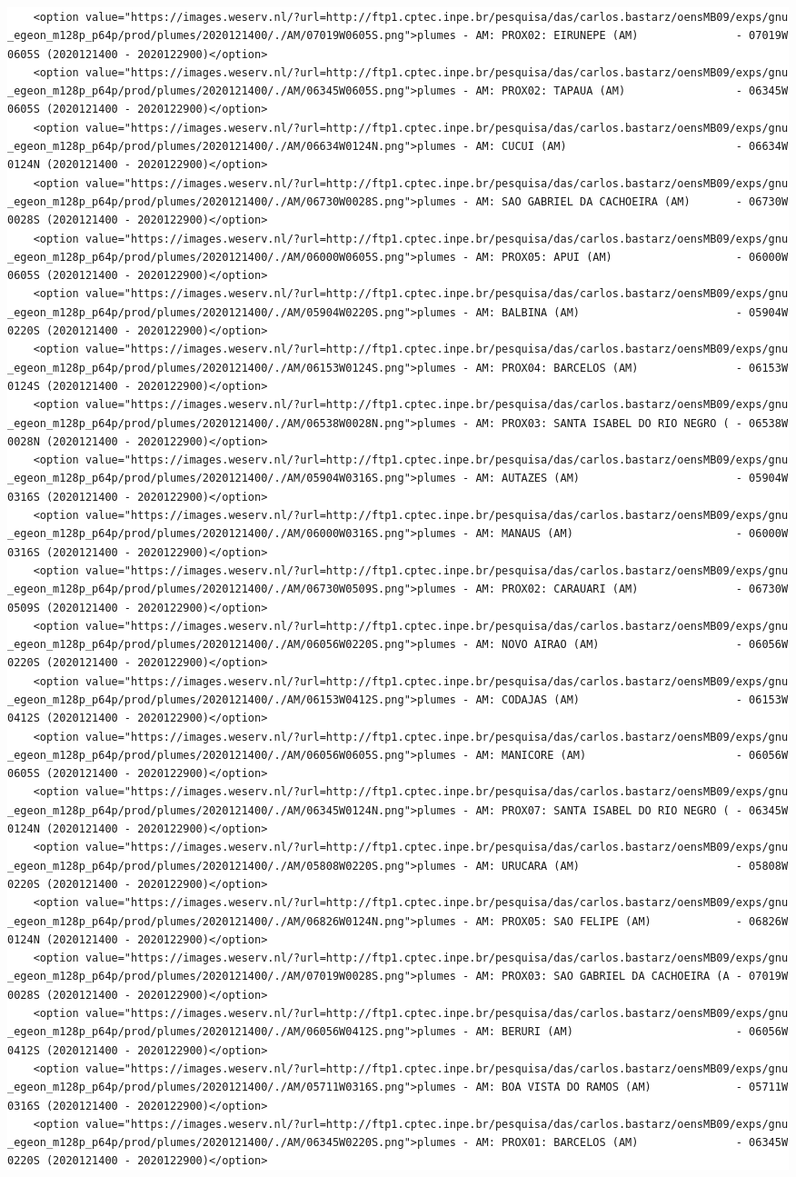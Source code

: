         <option value="https://images.weserv.nl/?url=http://ftp1.cptec.inpe.br/pesquisa/das/carlos.bastarz/oensMB09/exps/gnu_egeon_m128p_p64p/prod/plumes/2020121400/./AM/07019W0605S.png">plumes - AM: PROX02: EIRUNEPE (AM)               - 07019W0605S (2020121400 - 2020122900)</option>
        <option value="https://images.weserv.nl/?url=http://ftp1.cptec.inpe.br/pesquisa/das/carlos.bastarz/oensMB09/exps/gnu_egeon_m128p_p64p/prod/plumes/2020121400/./AM/06345W0605S.png">plumes - AM: PROX02: TAPAUA (AM)                 - 06345W0605S (2020121400 - 2020122900)</option>
        <option value="https://images.weserv.nl/?url=http://ftp1.cptec.inpe.br/pesquisa/das/carlos.bastarz/oensMB09/exps/gnu_egeon_m128p_p64p/prod/plumes/2020121400/./AM/06634W0124N.png">plumes - AM: CUCUI (AM)                          - 06634W0124N (2020121400 - 2020122900)</option>
        <option value="https://images.weserv.nl/?url=http://ftp1.cptec.inpe.br/pesquisa/das/carlos.bastarz/oensMB09/exps/gnu_egeon_m128p_p64p/prod/plumes/2020121400/./AM/06730W0028S.png">plumes - AM: SAO GABRIEL DA CACHOEIRA (AM)       - 06730W0028S (2020121400 - 2020122900)</option>
        <option value="https://images.weserv.nl/?url=http://ftp1.cptec.inpe.br/pesquisa/das/carlos.bastarz/oensMB09/exps/gnu_egeon_m128p_p64p/prod/plumes/2020121400/./AM/06000W0605S.png">plumes - AM: PROX05: APUI (AM)                   - 06000W0605S (2020121400 - 2020122900)</option>
        <option value="https://images.weserv.nl/?url=http://ftp1.cptec.inpe.br/pesquisa/das/carlos.bastarz/oensMB09/exps/gnu_egeon_m128p_p64p/prod/plumes/2020121400/./AM/05904W0220S.png">plumes - AM: BALBINA (AM)                        - 05904W0220S (2020121400 - 2020122900)</option>
        <option value="https://images.weserv.nl/?url=http://ftp1.cptec.inpe.br/pesquisa/das/carlos.bastarz/oensMB09/exps/gnu_egeon_m128p_p64p/prod/plumes/2020121400/./AM/06153W0124S.png">plumes - AM: PROX04: BARCELOS (AM)               - 06153W0124S (2020121400 - 2020122900)</option>
        <option value="https://images.weserv.nl/?url=http://ftp1.cptec.inpe.br/pesquisa/das/carlos.bastarz/oensMB09/exps/gnu_egeon_m128p_p64p/prod/plumes/2020121400/./AM/06538W0028N.png">plumes - AM: PROX03: SANTA ISABEL DO RIO NEGRO ( - 06538W0028N (2020121400 - 2020122900)</option>
        <option value="https://images.weserv.nl/?url=http://ftp1.cptec.inpe.br/pesquisa/das/carlos.bastarz/oensMB09/exps/gnu_egeon_m128p_p64p/prod/plumes/2020121400/./AM/05904W0316S.png">plumes - AM: AUTAZES (AM)                        - 05904W0316S (2020121400 - 2020122900)</option>
        <option value="https://images.weserv.nl/?url=http://ftp1.cptec.inpe.br/pesquisa/das/carlos.bastarz/oensMB09/exps/gnu_egeon_m128p_p64p/prod/plumes/2020121400/./AM/06000W0316S.png">plumes - AM: MANAUS (AM)                         - 06000W0316S (2020121400 - 2020122900)</option>
        <option value="https://images.weserv.nl/?url=http://ftp1.cptec.inpe.br/pesquisa/das/carlos.bastarz/oensMB09/exps/gnu_egeon_m128p_p64p/prod/plumes/2020121400/./AM/06730W0509S.png">plumes - AM: PROX02: CARAUARI (AM)               - 06730W0509S (2020121400 - 2020122900)</option>
        <option value="https://images.weserv.nl/?url=http://ftp1.cptec.inpe.br/pesquisa/das/carlos.bastarz/oensMB09/exps/gnu_egeon_m128p_p64p/prod/plumes/2020121400/./AM/06056W0220S.png">plumes - AM: NOVO AIRAO (AM)                     - 06056W0220S (2020121400 - 2020122900)</option>
        <option value="https://images.weserv.nl/?url=http://ftp1.cptec.inpe.br/pesquisa/das/carlos.bastarz/oensMB09/exps/gnu_egeon_m128p_p64p/prod/plumes/2020121400/./AM/06153W0412S.png">plumes - AM: CODAJAS (AM)                        - 06153W0412S (2020121400 - 2020122900)</option>
        <option value="https://images.weserv.nl/?url=http://ftp1.cptec.inpe.br/pesquisa/das/carlos.bastarz/oensMB09/exps/gnu_egeon_m128p_p64p/prod/plumes/2020121400/./AM/06056W0605S.png">plumes - AM: MANICORE (AM)                       - 06056W0605S (2020121400 - 2020122900)</option>
        <option value="https://images.weserv.nl/?url=http://ftp1.cptec.inpe.br/pesquisa/das/carlos.bastarz/oensMB09/exps/gnu_egeon_m128p_p64p/prod/plumes/2020121400/./AM/06345W0124N.png">plumes - AM: PROX07: SANTA ISABEL DO RIO NEGRO ( - 06345W0124N (2020121400 - 2020122900)</option>
        <option value="https://images.weserv.nl/?url=http://ftp1.cptec.inpe.br/pesquisa/das/carlos.bastarz/oensMB09/exps/gnu_egeon_m128p_p64p/prod/plumes/2020121400/./AM/05808W0220S.png">plumes - AM: URUCARA (AM)                        - 05808W0220S (2020121400 - 2020122900)</option>
        <option value="https://images.weserv.nl/?url=http://ftp1.cptec.inpe.br/pesquisa/das/carlos.bastarz/oensMB09/exps/gnu_egeon_m128p_p64p/prod/plumes/2020121400/./AM/06826W0124N.png">plumes - AM: PROX05: SAO FELIPE (AM)             - 06826W0124N (2020121400 - 2020122900)</option>
        <option value="https://images.weserv.nl/?url=http://ftp1.cptec.inpe.br/pesquisa/das/carlos.bastarz/oensMB09/exps/gnu_egeon_m128p_p64p/prod/plumes/2020121400/./AM/07019W0028S.png">plumes - AM: PROX03: SAO GABRIEL DA CACHOEIRA (A - 07019W0028S (2020121400 - 2020122900)</option>
        <option value="https://images.weserv.nl/?url=http://ftp1.cptec.inpe.br/pesquisa/das/carlos.bastarz/oensMB09/exps/gnu_egeon_m128p_p64p/prod/plumes/2020121400/./AM/06056W0412S.png">plumes - AM: BERURI (AM)                         - 06056W0412S (2020121400 - 2020122900)</option>
        <option value="https://images.weserv.nl/?url=http://ftp1.cptec.inpe.br/pesquisa/das/carlos.bastarz/oensMB09/exps/gnu_egeon_m128p_p64p/prod/plumes/2020121400/./AM/05711W0316S.png">plumes - AM: BOA VISTA DO RAMOS (AM)             - 05711W0316S (2020121400 - 2020122900)</option>
        <option value="https://images.weserv.nl/?url=http://ftp1.cptec.inpe.br/pesquisa/das/carlos.bastarz/oensMB09/exps/gnu_egeon_m128p_p64p/prod/plumes/2020121400/./AM/06345W0220S.png">plumes - AM: PROX01: BARCELOS (AM)               - 06345W0220S (2020121400 - 2020122900)</option>